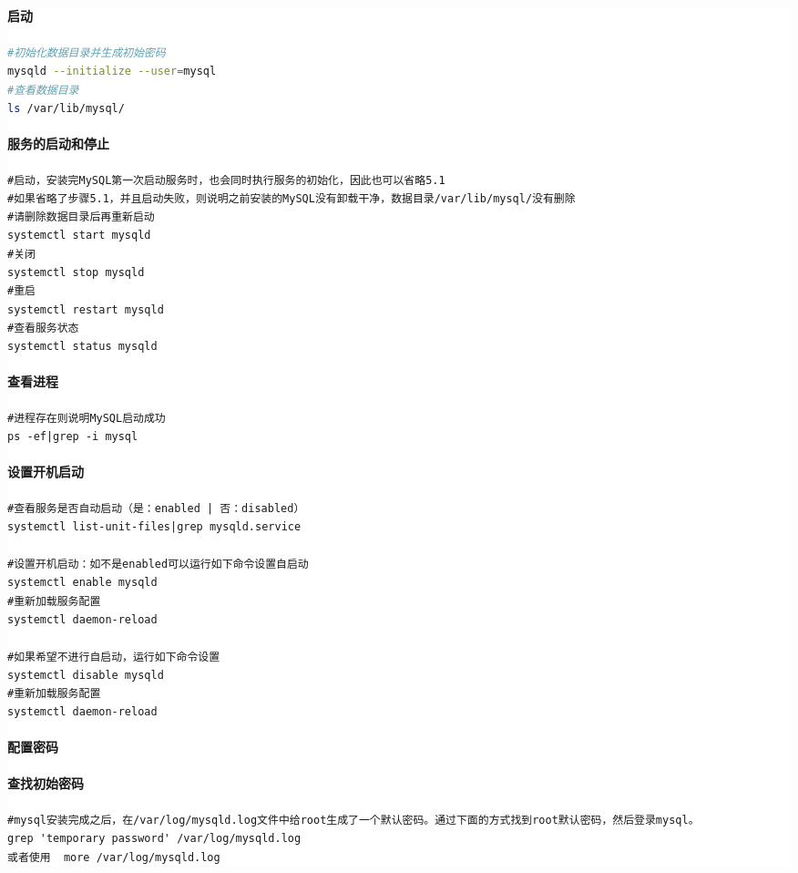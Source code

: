 
#### 启动

```bash
#初始化数据目录并生成初始密码
mysqld --initialize --user=mysql
#查看数据目录
ls /var/lib/mysql/
```

#### 服务的启动和停止

```shell
#启动，安装完MySQL第一次启动服务时，也会同时执行服务的初始化，因此也可以省略5.1
#如果省略了步骤5.1，并且启动失败，则说明之前安装的MySQL没有卸载干净，数据目录/var/lib/mysql/没有删除
#请删除数据目录后再重新启动
systemctl start mysqld
#关闭
systemctl stop mysqld
#重启
systemctl restart mysqld
#查看服务状态
systemctl status mysqld
```

#### 查看进程

```shell
#进程存在则说明MySQL启动成功
ps -ef|grep -i mysql
```

#### 设置开机启动

```shell
#查看服务是否自动启动（是：enabled | 否：disabled）
systemctl list-unit-files|grep mysqld.service 

#设置开机启动：如不是enabled可以运行如下命令设置自启动
systemctl enable mysqld
#重新加载服务配置
systemctl daemon-reload 

#如果希望不进行自启动，运行如下命令设置
systemctl disable mysqld
#重新加载服务配置
systemctl daemon-reload
```

#### 配置密码

#### 查找初始密码

```shell
#mysql安装完成之后，在/var/log/mysqld.log文件中给root生成了一个默认密码。通过下面的方式找到root默认密码，然后登录mysql。
grep 'temporary password' /var/log/mysqld.log
或者使用  more /var/log/mysqld.log
```
